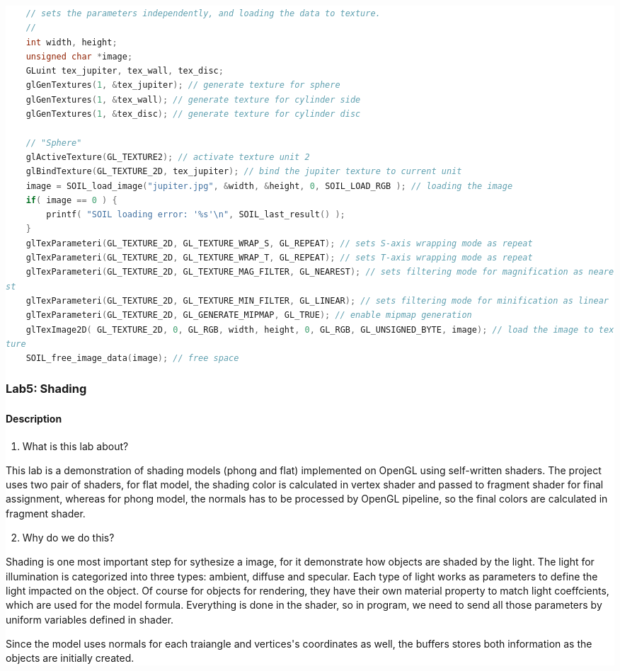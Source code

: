 ```c++
    // sets the parameters independently, and loading the data to texture.
    //
    int width, height;
    unsigned char *image;
    GLuint tex_jupiter, tex_wall, tex_disc;
    glGenTextures(1, &tex_jupiter); // generate texture for sphere
    glGenTextures(1, &tex_wall); // generate texture for cylinder side
    glGenTextures(1, &tex_disc); // generate texture for cylinder disc

    // "Sphere"
    glActiveTexture(GL_TEXTURE2); // activate texture unit 2
    glBindTexture(GL_TEXTURE_2D, tex_jupiter); // bind the jupiter texture to current unit
    image = SOIL_load_image("jupiter.jpg", &width, &height, 0, SOIL_LOAD_RGB ); // loading the image
    if( image == 0 ) {     
        printf( "SOIL loading error: '%s'\n", SOIL_last_result() ); 
    }
    glTexParameteri(GL_TEXTURE_2D, GL_TEXTURE_WRAP_S, GL_REPEAT); // sets S-axis wrapping mode as repeat
    glTexParameteri(GL_TEXTURE_2D, GL_TEXTURE_WRAP_T, GL_REPEAT); // sets T-axis wrapping mode as repeat
    glTexParameteri(GL_TEXTURE_2D, GL_TEXTURE_MAG_FILTER, GL_NEAREST); // sets filtering mode for magnification as nearest
    glTexParameteri(GL_TEXTURE_2D, GL_TEXTURE_MIN_FILTER, GL_LINEAR); // sets filtering mode for minification as linear
    glTexParameteri(GL_TEXTURE_2D, GL_GENERATE_MIPMAP, GL_TRUE); // enable mipmap generation
    glTexImage2D( GL_TEXTURE_2D, 0, GL_RGB, width, height, 0, GL_RGB, GL_UNSIGNED_BYTE, image); // load the image to texture
    SOIL_free_image_data(image); // free space
```

### **Lab5: Shading**

#### **Description**
1. What is this lab about?

This lab is a demonstration of shading models (phong and flat) implemented on OpenGL using self-written shaders. The project uses two pair of shaders, for flat model, the shading color is calculated in vertex shader and passed to fragment shader for final assignment, whereas for phong model, the normals has to be processed by OpenGL pipeline, so the final colors are calculated in fragment shader.

2. Why do we do this?

Shading is one most important step for sythesize a image, for it demonstrate how objects are shaded by the light. The light for illumination is categorized into three types: ambient, diffuse and specular. Each type of light works as parameters to define the light impacted on the object. Of course for objects for rendering, they have their own material property to match light coeffcients, which are used for the model formula. Everything is done in the shader, so in program, we need to send all those parameters by uniform variables defined in shader.

Since the model uses normals for each traiangle and vertices's coordinates as well, the buffers stores both information as the objects are initially created. 
